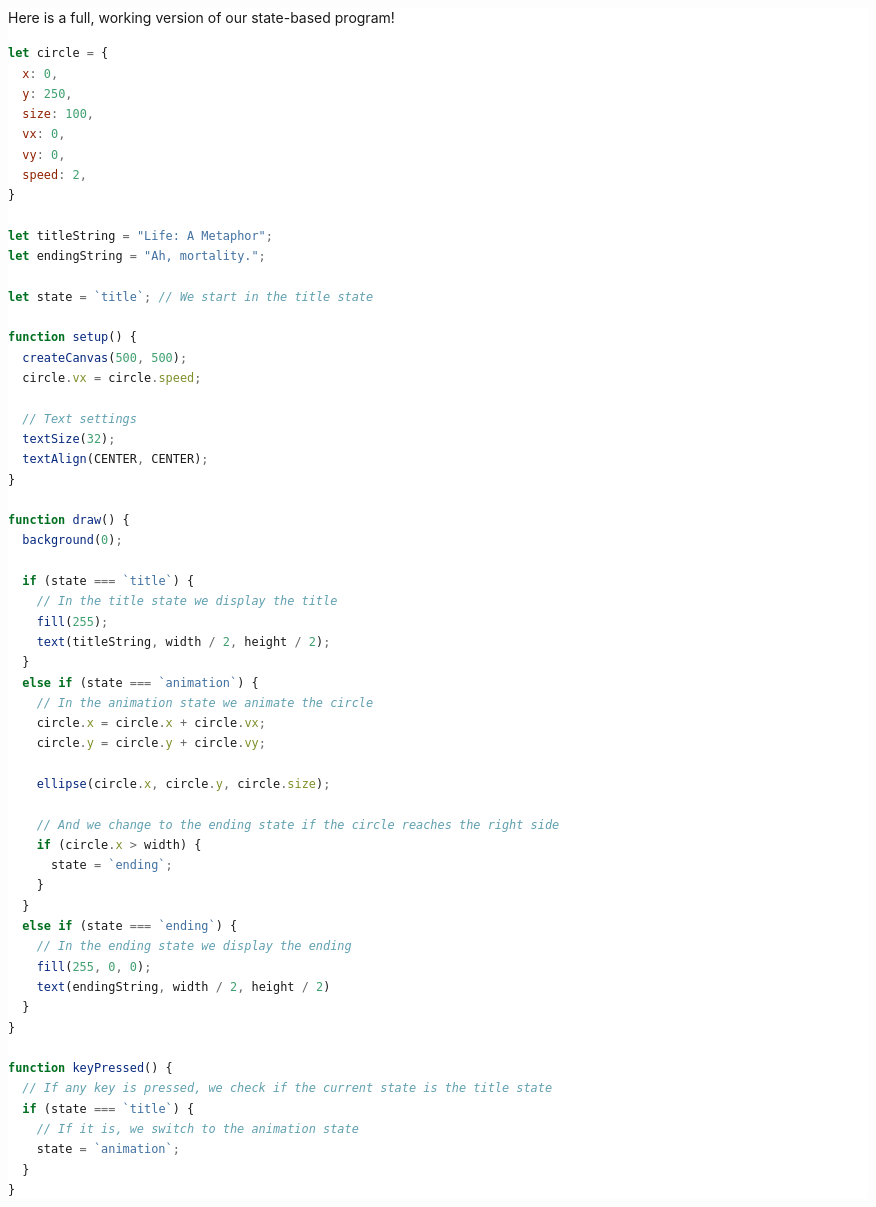 Here is a full, working version of our state-based program!

```javascript
let circle = {
  x: 0,
  y: 250,
  size: 100,
  vx: 0,
  vy: 0,
  speed: 2,
}

let titleString = "Life: A Metaphor";
let endingString = "Ah, mortality.";

let state = `title`; // We start in the title state

function setup() {
  createCanvas(500, 500);
  circle.vx = circle.speed;

  // Text settings
  textSize(32);
  textAlign(CENTER, CENTER);
}

function draw() {
  background(0);

  if (state === `title`) {
    // In the title state we display the title
    fill(255);
    text(titleString, width / 2, height / 2);
  }
  else if (state === `animation`) {
    // In the animation state we animate the circle
    circle.x = circle.x + circle.vx;
    circle.y = circle.y + circle.vy;

    ellipse(circle.x, circle.y, circle.size);

    // And we change to the ending state if the circle reaches the right side
    if (circle.x > width) {
      state = `ending`;
    }
  }
  else if (state === `ending`) {
    // In the ending state we display the ending
    fill(255, 0, 0);
    text(endingString, width / 2, height / 2)
  }
}

function keyPressed() {
  // If any key is pressed, we check if the current state is the title state
  if (state === `title`) {
    // If it is, we switch to the animation state
    state = `animation`;
  }
}
```
